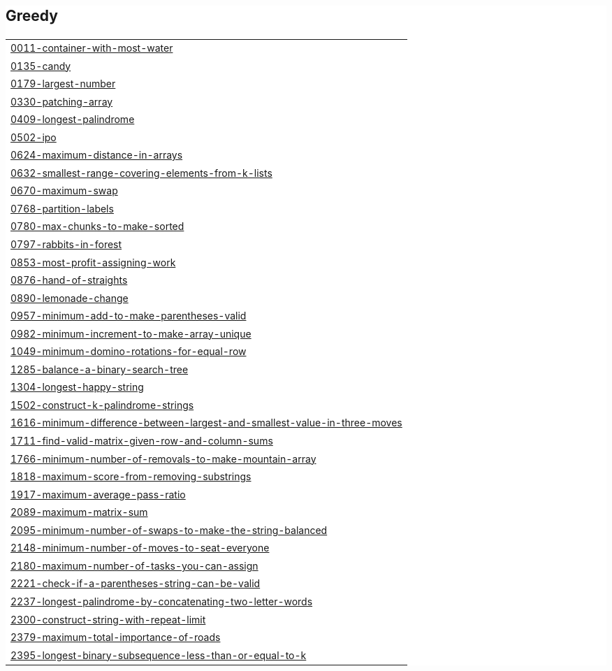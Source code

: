 ## Greedy
|  |
| ------- |
| [0011-container-with-most-water](https://github.com/godspell/Leetcode/tree/master/0011-container-with-most-water) |
| [0135-candy](https://github.com/godspell/Leetcode/tree/master/0135-candy) |
| [0179-largest-number](https://github.com/godspell/Leetcode/tree/master/0179-largest-number) |
| [0330-patching-array](https://github.com/godspell/Leetcode/tree/master/0330-patching-array) |
| [0409-longest-palindrome](https://github.com/godspell/Leetcode/tree/master/0409-longest-palindrome) |
| [0502-ipo](https://github.com/godspell/Leetcode/tree/master/0502-ipo) |
| [0624-maximum-distance-in-arrays](https://github.com/godspell/Leetcode/tree/master/0624-maximum-distance-in-arrays) |
| [0632-smallest-range-covering-elements-from-k-lists](https://github.com/godspell/Leetcode/tree/master/0632-smallest-range-covering-elements-from-k-lists) |
| [0670-maximum-swap](https://github.com/godspell/Leetcode/tree/master/0670-maximum-swap) |
| [0768-partition-labels](https://github.com/godspell/Leetcode/tree/master/0768-partition-labels) |
| [0780-max-chunks-to-make-sorted](https://github.com/godspell/Leetcode/tree/master/0780-max-chunks-to-make-sorted) |
| [0797-rabbits-in-forest](https://github.com/godspell/Leetcode/tree/master/0797-rabbits-in-forest) |
| [0853-most-profit-assigning-work](https://github.com/godspell/Leetcode/tree/master/0853-most-profit-assigning-work) |
| [0876-hand-of-straights](https://github.com/godspell/Leetcode/tree/master/0876-hand-of-straights) |
| [0890-lemonade-change](https://github.com/godspell/Leetcode/tree/master/0890-lemonade-change) |
| [0957-minimum-add-to-make-parentheses-valid](https://github.com/godspell/Leetcode/tree/master/0957-minimum-add-to-make-parentheses-valid) |
| [0982-minimum-increment-to-make-array-unique](https://github.com/godspell/Leetcode/tree/master/0982-minimum-increment-to-make-array-unique) |
| [1049-minimum-domino-rotations-for-equal-row](https://github.com/godspell/Leetcode/tree/master/1049-minimum-domino-rotations-for-equal-row) |
| [1285-balance-a-binary-search-tree](https://github.com/godspell/Leetcode/tree/master/1285-balance-a-binary-search-tree) |
| [1304-longest-happy-string](https://github.com/godspell/Leetcode/tree/master/1304-longest-happy-string) |
| [1502-construct-k-palindrome-strings](https://github.com/godspell/Leetcode/tree/master/1502-construct-k-palindrome-strings) |
| [1616-minimum-difference-between-largest-and-smallest-value-in-three-moves](https://github.com/godspell/Leetcode/tree/master/1616-minimum-difference-between-largest-and-smallest-value-in-three-moves) |
| [1711-find-valid-matrix-given-row-and-column-sums](https://github.com/godspell/Leetcode/tree/master/1711-find-valid-matrix-given-row-and-column-sums) |
| [1766-minimum-number-of-removals-to-make-mountain-array](https://github.com/godspell/Leetcode/tree/master/1766-minimum-number-of-removals-to-make-mountain-array) |
| [1818-maximum-score-from-removing-substrings](https://github.com/godspell/Leetcode/tree/master/1818-maximum-score-from-removing-substrings) |
| [1917-maximum-average-pass-ratio](https://github.com/godspell/Leetcode/tree/master/1917-maximum-average-pass-ratio) |
| [2089-maximum-matrix-sum](https://github.com/godspell/Leetcode/tree/master/2089-maximum-matrix-sum) |
| [2095-minimum-number-of-swaps-to-make-the-string-balanced](https://github.com/godspell/Leetcode/tree/master/2095-minimum-number-of-swaps-to-make-the-string-balanced) |
| [2148-minimum-number-of-moves-to-seat-everyone](https://github.com/godspell/Leetcode/tree/master/2148-minimum-number-of-moves-to-seat-everyone) |
| [2180-maximum-number-of-tasks-you-can-assign](https://github.com/godspell/Leetcode/tree/master/2180-maximum-number-of-tasks-you-can-assign) |
| [2221-check-if-a-parentheses-string-can-be-valid](https://github.com/godspell/Leetcode/tree/master/2221-check-if-a-parentheses-string-can-be-valid) |
| [2237-longest-palindrome-by-concatenating-two-letter-words](https://github.com/godspell/Leetcode/tree/master/2237-longest-palindrome-by-concatenating-two-letter-words) |
| [2300-construct-string-with-repeat-limit](https://github.com/godspell/Leetcode/tree/master/2300-construct-string-with-repeat-limit) |
| [2379-maximum-total-importance-of-roads](https://github.com/godspell/Leetcode/tree/master/2379-maximum-total-importance-of-roads) |
| [2395-longest-binary-subsequence-less-than-or-equal-to-k](https://github.com/godspell/Leetcode/tree/master/2395-longest-binary-subsequence-less-than-or-equal-to-k) |